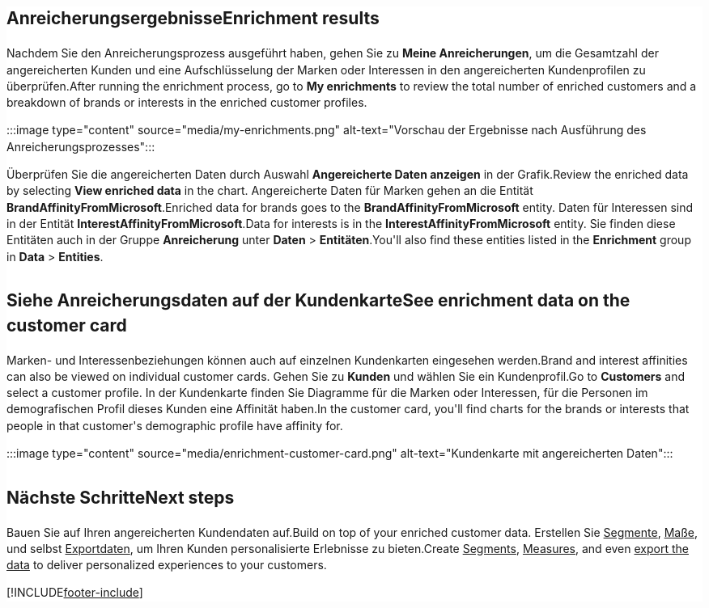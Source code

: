 ## <a name="enrichment-results"></a><span data-ttu-id="5c53c-188">Anreicherungsergebnisse</span><span class="sxs-lookup"><span data-stu-id="5c53c-188">Enrichment results</span></span>

<span data-ttu-id="5c53c-189">Nachdem Sie den Anreicherungsprozess ausgeführt haben, gehen Sie zu **Meine Anreicherungen**, um die Gesamtzahl der angereicherten Kunden und eine Aufschlüsselung der Marken oder Interessen in den angereicherten Kundenprofilen zu überprüfen.</span><span class="sxs-lookup"><span data-stu-id="5c53c-189">After running the enrichment process, go to **My enrichments** to review the total number of enriched customers and a breakdown of brands or interests in the enriched customer profiles.</span></span>

:::image type="content" source="media/my-enrichments.png" alt-text="Vorschau der Ergebnisse nach Ausführung des Anreicherungsprozesses":::

<span data-ttu-id="5c53c-191">Überprüfen Sie die angereicherten Daten durch Auswahl **Angereicherte Daten anzeigen** in der Grafik.</span><span class="sxs-lookup"><span data-stu-id="5c53c-191">Review the enriched data by selecting **View enriched data** in the chart.</span></span> <span data-ttu-id="5c53c-192">Angereicherte Daten für Marken gehen an die Entität **BrandAffinityFromMicrosoft**.</span><span class="sxs-lookup"><span data-stu-id="5c53c-192">Enriched data for brands goes to the **BrandAffinityFromMicrosoft** entity.</span></span> <span data-ttu-id="5c53c-193">Daten für Interessen sind in der Entität **InterestAffinityFromMicrosoft**.</span><span class="sxs-lookup"><span data-stu-id="5c53c-193">Data for interests is in the **InterestAffinityFromMicrosoft** entity.</span></span> <span data-ttu-id="5c53c-194">Sie finden diese Entitäten auch in der Gruppe **Anreicherung** unter **Daten** > **Entitäten**.</span><span class="sxs-lookup"><span data-stu-id="5c53c-194">You'll also find these entities listed in the **Enrichment** group in **Data** > **Entities**.</span></span>

## <a name="see-enrichment-data-on-the-customer-card"></a><span data-ttu-id="5c53c-195">Siehe Anreicherungsdaten auf der Kundenkarte</span><span class="sxs-lookup"><span data-stu-id="5c53c-195">See enrichment data on the customer card</span></span>

<span data-ttu-id="5c53c-196">Marken- und Interessenbeziehungen können auch auf einzelnen Kundenkarten eingesehen werden.</span><span class="sxs-lookup"><span data-stu-id="5c53c-196">Brand and interest affinities can also be viewed on individual customer cards.</span></span> <span data-ttu-id="5c53c-197">Gehen Sie zu **Kunden** und wählen Sie ein Kundenprofil.</span><span class="sxs-lookup"><span data-stu-id="5c53c-197">Go to **Customers** and select a customer profile.</span></span> <span data-ttu-id="5c53c-198">In der Kundenkarte finden Sie Diagramme für die Marken oder Interessen, für die Personen im demografischen Profil dieses Kunden eine Affinität haben.</span><span class="sxs-lookup"><span data-stu-id="5c53c-198">In the customer card, you'll find charts for the brands or interests that people in that customer's demographic profile have affinity for.</span></span>

:::image type="content" source="media/enrichment-customer-card.png" alt-text="Kundenkarte mit angereicherten Daten":::

## <a name="next-steps"></a><span data-ttu-id="5c53c-200">Nächste Schritte</span><span class="sxs-lookup"><span data-stu-id="5c53c-200">Next steps</span></span>

<span data-ttu-id="5c53c-201">Bauen Sie auf Ihren angereicherten Kundendaten auf.</span><span class="sxs-lookup"><span data-stu-id="5c53c-201">Build on top of your enriched customer data.</span></span> <span data-ttu-id="5c53c-202">Erstellen Sie [Segmente](segments.md), [Maße](measures.md), und selbst [Exportdaten](export-destinations.md), um Ihren Kunden personalisierte Erlebnisse zu bieten.</span><span class="sxs-lookup"><span data-stu-id="5c53c-202">Create [Segments](segments.md), [Measures](measures.md), and even [export the data](export-destinations.md) to deliver personalized experiences to your customers.</span></span>


[!INCLUDE[footer-include](../includes/footer-banner.md)]
